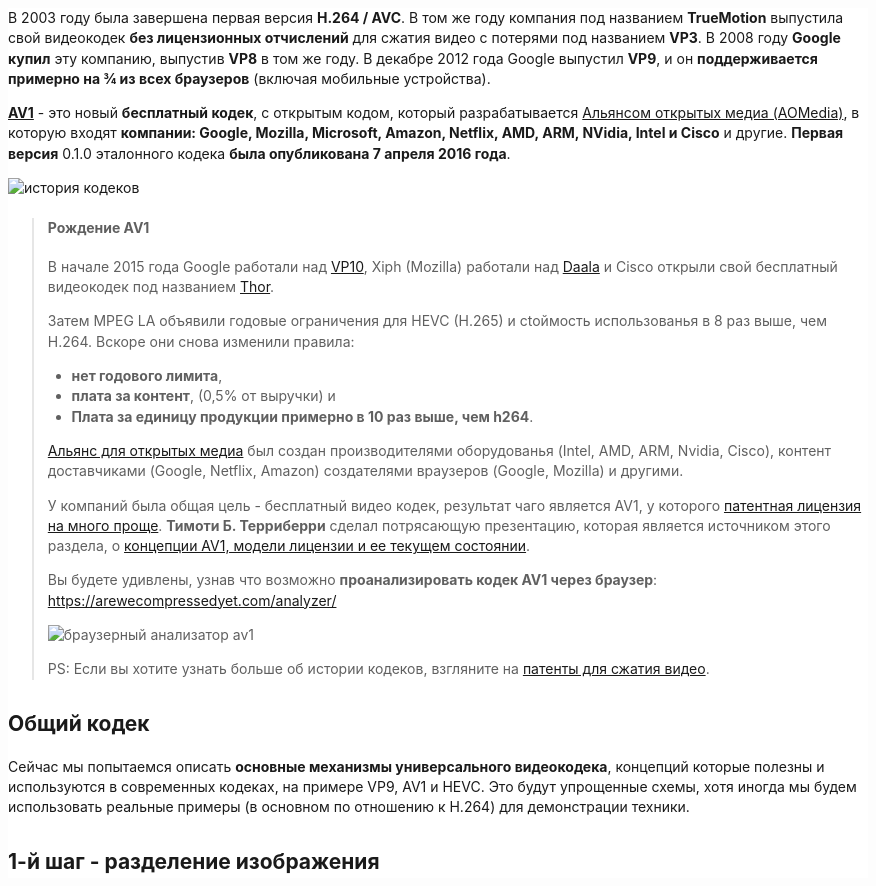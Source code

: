 В 2003 году была завершена первая версия **H.264 / AVC**. В том же году компания под названием **TrueMotion** выпустила свой видеокодек **без лицензионных отчислений** для сжатия видео с потерями под названием **VP3**. В 2008 году **Google купил** эту компанию, выпустив **VP8** в том же году. В декабре 2012 года Google выпустил **VP9**, и он **поддерживается примерно на ¾ из всех браузеров** (включая мобильные устройства).


**[AV1](https://en.wikipedia.org/wiki/AOMedia_Video_1)** - это новый **бесплатный кодек**, с открытым кодом, который разрабатывается [Альянсом открытых медиа (AOMedia)](http://aomedia.org/), в которую входят **компании: Google, Mozilla, Microsoft, Amazon, Netflix, AMD, ARM, NVidia, Intel и Cisco** и другие. **Первая версия** 0.1.0 эталонного кодека **была опубликована 7 апреля 2016 года**.

![история кодеков](/i/codec_history_timeline.png "история кодеков")
> #### Рождение AV1
>
> В начале 2015 года Google работали над [VP10](https://en.wikipedia.org/wiki/VP9#Successor:_from_VP10_to_AV1), Xiph (Mozilla) работали над [Daala](https://xiph.org/daala/) и Cisco открыли свой бесплатный видеокодек под названием [Thor](https://tools.ietf.org/html/draft-fuldseth-netvc-thor-03).
>
> Затем MPEG LA объявили годовые ограничения для HEVC (H.265) и сtoймость использованья в 8 раз выше, чем H.264. Вскоре они снова изменили правила:
> * **нет годового лимита**,
> * **плата за контент**, (0,5% от выручки) и
> * **Плата за единицу продукции примерно в 10 раз выше, чем h264**.
>
> [Альянс для открытых медиа](http://aomedia.org/about/) был создан производителями оборудованья (Intel, AMD, ARM, Nvidia, Cisco), контент доставчиками (Google, Netflix, Amazon) создателями враузеров (Google, Mozilla) и другими.
>
> У компаний была общая цель - бесплатный видео кодек, результат чаго является AV1, у которого [патентная лицензия на много проще](http://aomedia.org/license/patent/). **Тимоти Б. Терриберри** сделал потрясающую презентацию, которая является источником этого раздела, о [концепции AV1, модели лицензии и ее текущем состоянии](https://www.youtube.com/watch?v=lzPaldsmJbk ).
>
> Вы будете удивлены, узнав что возможно **проанализировать кодек AV1 через браузер**: https://arewecompressedyet.com/analyzer/
>
>![браузерный анализатор av1](/i/av1_browser_analyzer.png "браузерный анализатор av1")
>
> PS: Если вы хотите узнать больше об истории кодеков, взгляните на [патенты для сжатия видео](https://www.vcodex.com/video-compression-patents/).

## Общий кодек

Сейчас мы попытаемся описать **основные механизмы универсального видеокодека**, концепций которые полезны и используются в современных кодеках, на примере VP9, ​​AV1 и HEVC. Это будут упрощенные схемы, хотя иногда мы будем использовать реальные примеры (в основном по отношению к H.264) для демонстрации техники.

## 1-й шаг - разделение изображения
